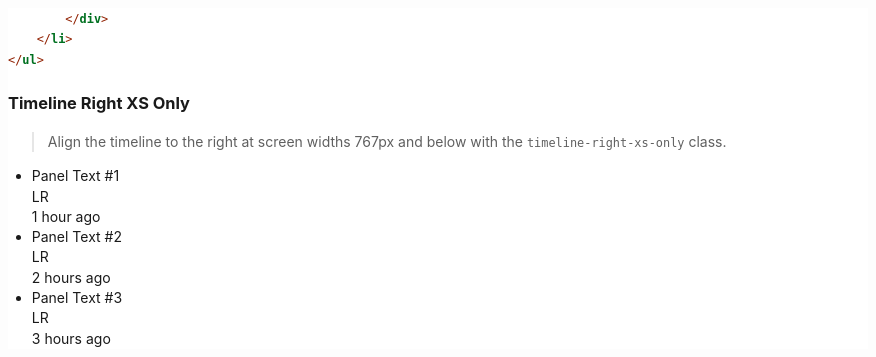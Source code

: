 ```html
		</div>
	</li>
</ul>
```

### Timeline Right XS Only

> Align the timeline to the right at screen widths 767px and below with the `timeline-right-xs-only` class.

<ul class="timeline timeline-center timeline-even timeline-right-xs-only">
	<li class="timeline-item">
		<div class="panel panel-default">
			<div class="panel-body">
				Panel Text #1
				<div class="timeline-increment">
					<div class="rounded-circle sticker sticker-danger">
						<span>LR</span>
					</div>
				</div>
				<div class="timeline-item-label">1 hour ago</div>
			</div>
		</div>
	</li>
	<li class="timeline-item">
		<div class="panel panel-secondary">
			<div class="panel-body">
				Panel Text #2
				<div class="timeline-increment">
					<div class="rounded-circle sticker sticker-danger">
						<span>LR</span>
					</div>
				</div>
				<div class="timeline-item-label">2 hours ago</div>
			</div>
		</div>
	</li>
	<li class="timeline-item">
		<div class="panel panel-secondary">
			<div class="panel-body">
				Panel Text #3
				<div class="timeline-increment">
					<div class="rounded-circle sticker sticker-danger">
						<span>LR</span>
					</div>
				</div>
				<div class="timeline-item-label">3 hours ago</div>
			</div>
		</div>
	</li>
</ul>
